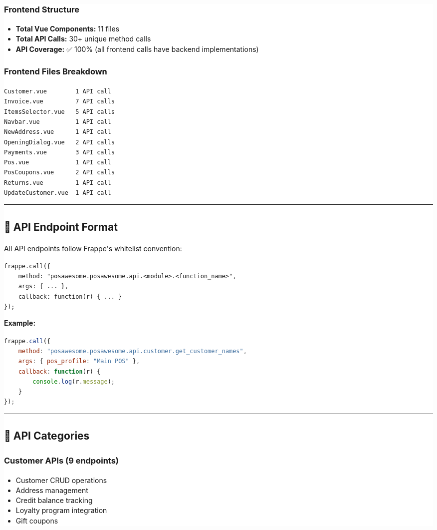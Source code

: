 ### Frontend Structure
- **Total Vue Components:** 11 files
- **Total API Calls:** 30+ unique method calls
- **API Coverage:** ✅ 100% (all frontend calls have backend implementations)

### Frontend Files Breakdown
```
Customer.vue        1 API call
Invoice.vue         7 API calls
ItemsSelector.vue   5 API calls
Navbar.vue          1 API call
NewAddress.vue      1 API call
OpeningDialog.vue   2 API calls
Payments.vue        3 API calls
Pos.vue             1 API call
PosCoupons.vue      2 API calls
Returns.vue         1 API call
UpdateCustomer.vue  1 API call
```

---

## 🔗 API Endpoint Format

All API endpoints follow Frappe's whitelist convention:

```
frappe.call({
    method: "posawesome.posawesome.api.<module>.<function_name>",
    args: { ... },
    callback: function(r) { ... }
});
```

**Example:**
```javascript
frappe.call({
    method: "posawesome.posawesome.api.customer.get_customer_names",
    args: { pos_profile: "Main POS" },
    callback: function(r) {
        console.log(r.message);
    }
});
```

---

## 📝 API Categories

### Customer APIs (9 endpoints)
- Customer CRUD operations
- Address management
- Credit balance tracking
- Loyalty program integration
- Gift coupons

